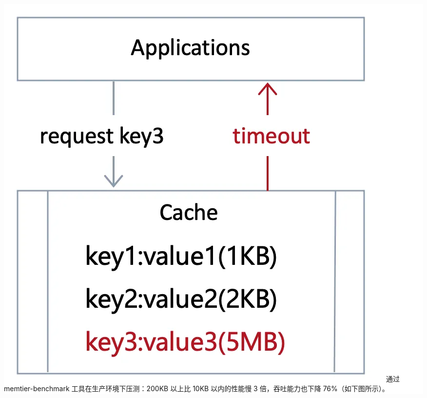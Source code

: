 ![1720433914428-0a5b514d-274c-47b6-959e-f550ccf7b8d2.webp](./img/e2u25WiGPLfx6fNB/1720433914428-0a5b514d-274c-47b6-959e-f550ccf7b8d2-744920.webp) 
通过 memtier-benchmark 工具在生产环境下压测：200KB 以上比 10KB 以内的性能慢 3 倍，吞吐能力也下降 76%（如下图所示）。
